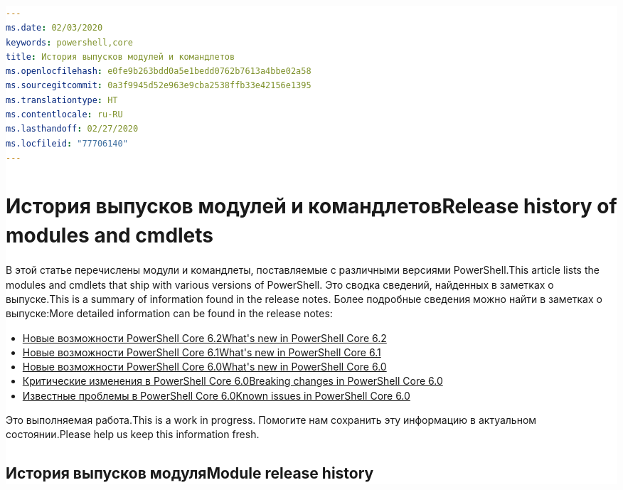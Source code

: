 ```yaml
---
ms.date: 02/03/2020
keywords: powershell,core
title: История выпусков модулей и командлетов
ms.openlocfilehash: e0fe9b263bdd0a5e1bedd0762b7613a4bbe02a58
ms.sourcegitcommit: 0a3f9945d52e963e9cba2538ffb33e42156e1395
ms.translationtype: HT
ms.contentlocale: ru-RU
ms.lasthandoff: 02/27/2020
ms.locfileid: "77706140"
---
```

# <a name="release-history-of-modules-and-cmdlets"></a><span data-ttu-id="5a30d-103">История выпусков модулей и командлетов</span><span class="sxs-lookup"><span data-stu-id="5a30d-103">Release history of modules and cmdlets</span></span>

<span data-ttu-id="5a30d-104">В этой статье перечислены модули и командлеты, поставляемые с различными версиями PowerShell.</span><span class="sxs-lookup"><span data-stu-id="5a30d-104">This article lists the modules and cmdlets that ship with various versions of PowerShell.</span></span> <span data-ttu-id="5a30d-105">Это сводка сведений, найденных в заметках о выпуске.</span><span class="sxs-lookup"><span data-stu-id="5a30d-105">This is a summary of information found in the release notes.</span></span> <span data-ttu-id="5a30d-106">Более подробные сведения можно найти в заметках о выпуске:</span><span class="sxs-lookup"><span data-stu-id="5a30d-106">More detailed information can be found in the release notes:</span></span>

- [<span data-ttu-id="5a30d-107">Новые возможности PowerShell Core 6.2</span><span class="sxs-lookup"><span data-stu-id="5a30d-107">What's new in PowerShell Core 6.2</span></span>](what-s-new-in-powershell-core-62.md)
- [<span data-ttu-id="5a30d-108">Новые возможности PowerShell Core 6.1</span><span class="sxs-lookup"><span data-stu-id="5a30d-108">What's new in PowerShell Core 6.1</span></span>](what-s-new-in-powershell-core-61.md)
- [<span data-ttu-id="5a30d-109">Новые возможности PowerShell Core 6.0</span><span class="sxs-lookup"><span data-stu-id="5a30d-109">What's new in PowerShell Core 6.0</span></span>](what-s-new-in-powershell-core-60.md)
- [<span data-ttu-id="5a30d-110">Критические изменения в PowerShell Core 6.0</span><span class="sxs-lookup"><span data-stu-id="5a30d-110">Breaking changes in PowerShell Core 6.0</span></span>](breaking-changes-ps6.md)
- [<span data-ttu-id="5a30d-111">Известные проблемы в PowerShell Core 6.0</span><span class="sxs-lookup"><span data-stu-id="5a30d-111">Known issues in PowerShell Core 6.0</span></span>](known-issues-ps6.md)

<span data-ttu-id="5a30d-112">Это выполняемая работа.</span><span class="sxs-lookup"><span data-stu-id="5a30d-112">This is a work in progress.</span></span> <span data-ttu-id="5a30d-113">Помогите нам сохранить эту информацию в актуальном состоянии.</span><span class="sxs-lookup"><span data-stu-id="5a30d-113">Please help us keep this information fresh.</span></span>

## <a name="module-release-history"></a><span data-ttu-id="5a30d-114">История выпусков модуля</span><span class="sxs-lookup"><span data-stu-id="5a30d-114">Module release history</span></span>
